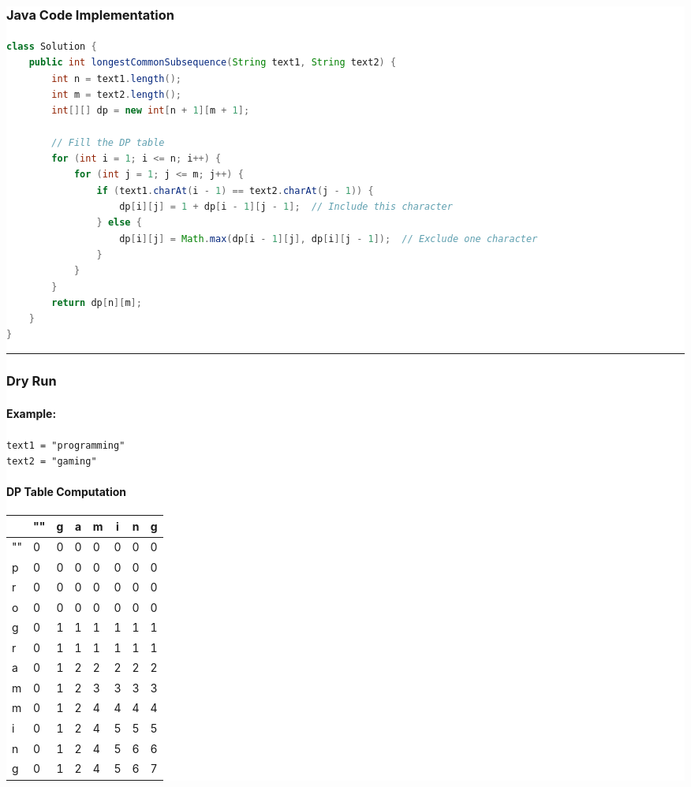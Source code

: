 ### **Java Code Implementation**
```java
class Solution {
    public int longestCommonSubsequence(String text1, String text2) {
        int n = text1.length();
        int m = text2.length();
        int[][] dp = new int[n + 1][m + 1];

        // Fill the DP table
        for (int i = 1; i <= n; i++) {
            for (int j = 1; j <= m; j++) {
                if (text1.charAt(i - 1) == text2.charAt(j - 1)) {
                    dp[i][j] = 1 + dp[i - 1][j - 1];  // Include this character
                } else {
                    dp[i][j] = Math.max(dp[i - 1][j], dp[i][j - 1]);  // Exclude one character
                }
            }
        }
        return dp[n][m];
    }
}
```

---

### **Dry Run**
#### **Example:**
```plaintext
text1 = "programming"
text2 = "gaming"
```
#### **DP Table Computation**
|   | "" | g | a | m | i | n | g |
|---|----|---|---|---|---|---|---|
| "" | 0 | 0 | 0 | 0 | 0 | 0 | 0 |
| p  | 0 | 0 | 0 | 0 | 0 | 0 | 0 |
| r  | 0 | 0 | 0 | 0 | 0 | 0 | 0 |
| o  | 0 | 0 | 0 | 0 | 0 | 0 | 0 |
| g  | 0 | 1 | 1 | 1 | 1 | 1 | 1 |
| r  | 0 | 1 | 1 | 1 | 1 | 1 | 1 |
| a  | 0 | 1 | 2 | 2 | 2 | 2 | 2 |
| m  | 0 | 1 | 2 | 3 | 3 | 3 | 3 |
| m  | 0 | 1 | 2 | 4 | 4 | 4 | 4 |
| i  | 0 | 1 | 2 | 4 | 5 | 5 | 5 |
| n  | 0 | 1 | 2 | 4 | 5 | 6 | 6 |
| g  | 0 | 1 | 2 | 4 | 5 | 6 | 7 |
